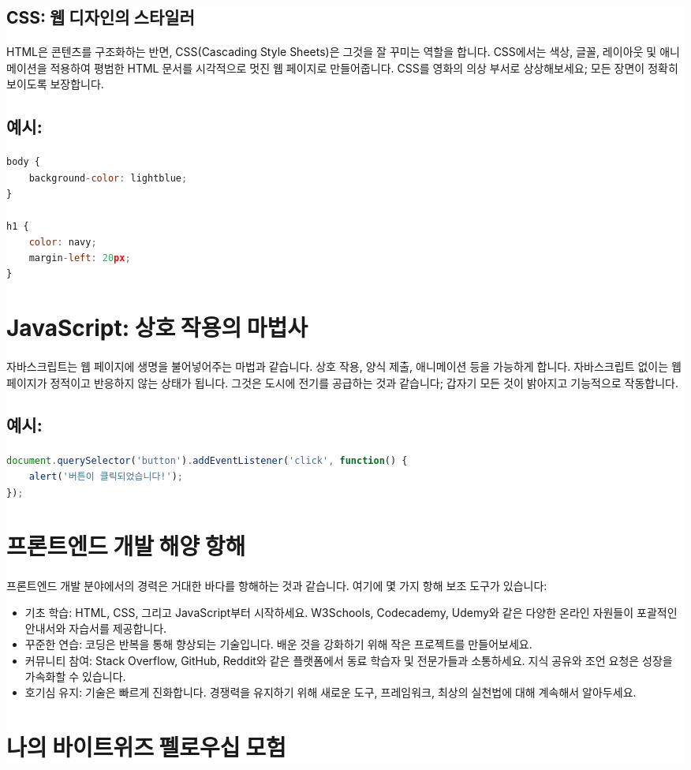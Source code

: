 ## CSS: 웹 디자인의 스타일러

HTML은 콘텐츠를 구조화하는 반면, CSS(Cascading Style Sheets)은 그것을 잘 꾸미는 역할을 합니다. CSS에서는 색상, 글꼴, 레이아웃 및 애니메이션을 적용하여 평범한 HTML 문서를 시각적으로 멋진 웹 페이지로 만들어줍니다. CSS를 영화의 의상 부서로 상상해보세요; 모든 장면이 정확히 보이도록 보장합니다.

<div class="content-ad"></div>

## 예시:

```js
body {
    background-color: lightblue;
}

h1 {
    color: navy;
    margin-left: 20px;
}
```

# JavaScript: 상호 작용의 마법사

자바스크립트는 웹 페이지에 생명을 불어넣어주는 마법과 같습니다. 상호 작용, 양식 제출, 애니메이션 등을 가능하게 합니다. 자바스크립트 없이는 웹 페이지가 정적이고 반응하지 않는 상태가 됩니다. 그것은 도시에 전기를 공급하는 것과 같습니다; 갑자기 모든 것이 밝아지고 기능적으로 작동합니다.

<div class="content-ad"></div>

## 예시:

```js
document.querySelector('button').addEventListener('click', function() {
    alert('버튼이 클릭되었습니다!');
});
```

# 프론트엔드 개발 해양 항해

프론트엔드 개발 분야에서의 경력은 거대한 바다를 항해하는 것과 같습니다. 여기에 몇 가지 항해 보조 도구가 있습니다:

<div class="content-ad"></div>

- 기초 학습: HTML, CSS, 그리고 JavaScript부터 시작하세요. W3Schools, Codecademy, Udemy와 같은 다양한 온라인 자원들이 포괄적인 안내서와 자습서를 제공합니다.
- 꾸준한 연습: 코딩은 반복을 통해 향상되는 기술입니다. 배운 것을 강화하기 위해 작은 프로젝트를 만들어보세요.
- 커뮤니티 참여: Stack Overflow, GitHub, Reddit와 같은 플랫폼에서 동료 학습자 및 전문가들과 소통하세요. 지식 공유와 조언 요청은 성장을 가속화할 수 있습니다.
- 호기심 유지: 기술은 빠르게 진화합니다. 경쟁력을 유지하기 위해 새로운 도구, 프레임워크, 최상의 실천법에 대해 계속해서 알아두세요.

# 나의 바이트위즈 펠로우십 모험
